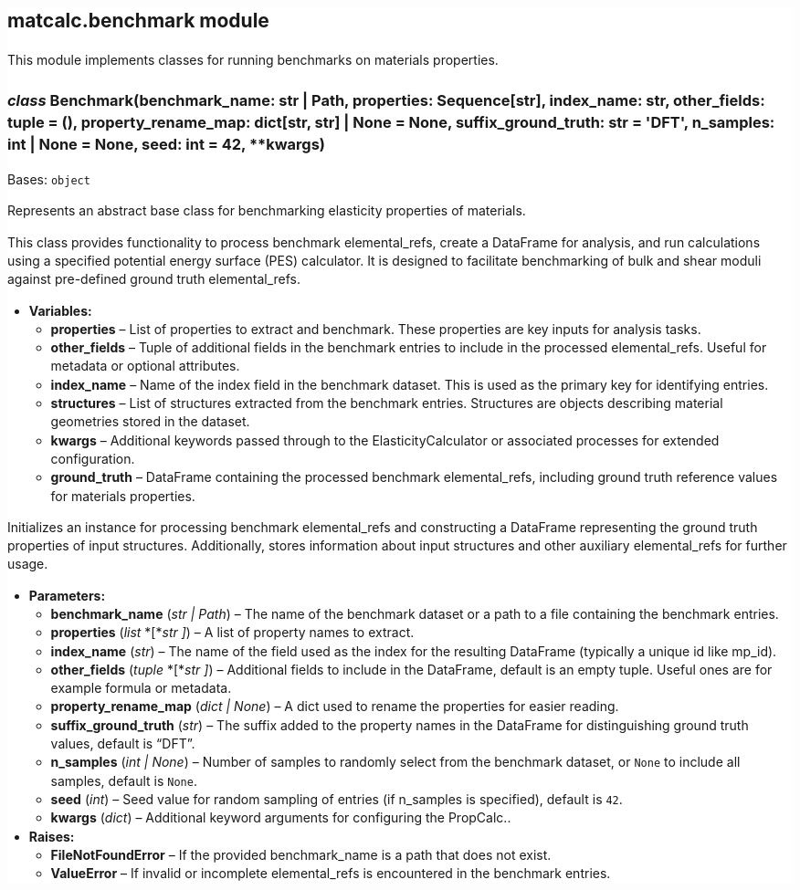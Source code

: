 ## matcalc.benchmark module

This module implements classes for running benchmarks on materials properties.

### *class* Benchmark(benchmark_name: str | Path, properties: Sequence[str], index_name: str, other_fields: tuple = (), property_rename_map: dict[str, str] | None = None, suffix_ground_truth: str = 'DFT', n_samples: int | None = None, seed: int = 42, \*\*kwargs)

Bases: `object`

Represents an abstract base class for benchmarking elasticity properties of materials.

This class provides functionality to process benchmark elemental_refs, create a DataFrame for analysis,
and run calculations using a specified potential energy surface (PES) calculator. It is designed
to facilitate benchmarking of bulk and shear moduli against pre-defined ground truth elemental_refs.

* **Variables:**
  * **properties** – List of properties to extract and benchmark. These properties
    are key inputs for analysis tasks.
  * **other_fields** – Tuple of additional fields in the benchmark entries to
    include in the processed elemental_refs. Useful for metadata or optional attributes.
  * **index_name** – Name of the index field in the benchmark dataset. This is used
    as the primary key for identifying entries.
  * **structures** – List of structures extracted from the benchmark entries. Structures
    are objects describing material geometries stored in the dataset.
  * **kwargs** – Additional keywords passed through to the ElasticityCalculator or associated
    processes for extended configuration.
  * **ground_truth** – DataFrame containing the processed benchmark elemental_refs, including ground truth
    reference values for materials properties.

Initializes an instance for processing benchmark elemental_refs and constructing a DataFrame
representing the ground truth properties of input structures. Additionally, stores
information about input structures and other auxiliary elemental_refs for further usage.

* **Parameters:**
  * **benchmark_name** (*str* *|* *Path*) – The name of the benchmark dataset or a path to a file containing
    the benchmark entries.
  * **properties** (*list* *[**str* *]*) – A list of property names to extract.
  * **index_name** (*str*) – The name of the field used as the index for the resulting DataFrame (typically a unique id
    like mp_id).
  * **other_fields** (*tuple* *[**str* *]*) – Additional fields to include in the DataFrame, default is an empty tuple. Useful ones
    are for example formula or metadata.
  * **property_rename_map** (*dict* *|* *None*) – A dict used to rename the properties for easier reading.
  * **suffix_ground_truth** (*str*) – The suffix added to the property names in the DataFrame for
    distinguishing ground truth values, default is “DFT”.
  * **n_samples** (*int* *|* *None*) – Number of samples to randomly select from the benchmark dataset, or
    `None` to include all samples, default is `None`.
  * **seed** (*int*) – Seed value for random sampling of entries (if n_samples is specified), default is `42`.
  * **kwargs** (*dict*) – Additional keyword arguments for configuring the PropCalc..
* **Raises:**
  * **FileNotFoundError** – If the provided benchmark_name is a path that does not exist.
  * **ValueError** – If invalid or incomplete elemental_refs is encountered in the benchmark entries.
